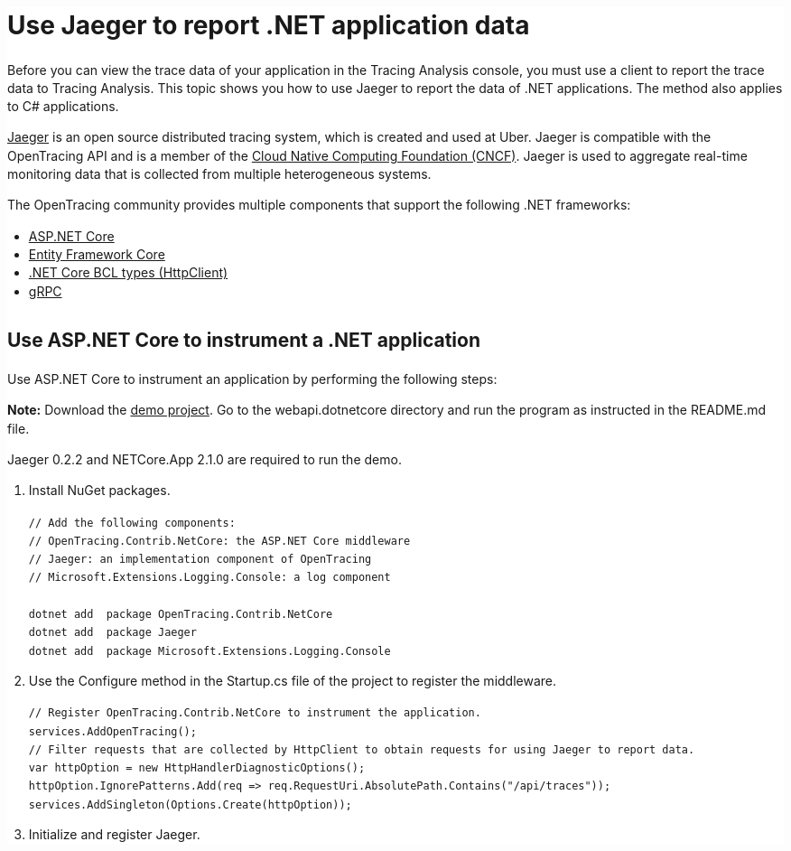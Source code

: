 # Use Jaeger to report .NET application data

Before you can view the trace data of your application in the Tracing Analysis console, you must use a client to report the trace data to Tracing Analysis. This topic shows you how to use Jaeger to report the data of .NET applications. The method also applies to C\# applications.

[Jaeger](https://www.jaegertracing.io/) is an open source distributed tracing system, which is created and used at Uber. Jaeger is compatible with the OpenTracing API and is a member of the [Cloud Native Computing Foundation \(CNCF\)](https://www.cncf.io/blog/2017/09/13/cncf-hosts-jaeger/). Jaeger is used to aggregate real-time monitoring data that is collected from multiple heterogeneous systems.

The OpenTracing community provides multiple components that support the following .NET frameworks:

-   [ASP.NET Core](https://github.com/opentracing-contrib/csharp-netcore)
-   [Entity Framework Core](https://github.com/opentracing-contrib/csharp-netcore)
-   [.NET Core BCL types \(HttpClient\)](https://github.com/opentracing-contrib/csharp-netcore)
-   [gRPC](https://github.com/opentracing-contrib/csharp-netcore)

## Use ASP.NET Core to instrument a .NET application

Use ASP.NET Core to instrument an application by performing the following steps:

**Note:** Download the [demo project](https://arms-apm.oss-cn-hangzhou.aliyuncs.com/demo/jaegerDotNetDemo.zip). Go to the webapi.dotnetcore directory and run the program as instructed in the README.md file.

Jaeger 0.2.2 and NETCore.App 2.1.0 are required to run the demo.

1.  Install NuGet packages.

    ```
    // Add the following components: 
    // OpenTracing.Contrib.NetCore: the ASP.NET Core middleware
    // Jaeger: an implementation component of OpenTracing
    // Microsoft.Extensions.Logging.Console: a log component
    
    dotnet add  package OpenTracing.Contrib.NetCore
    dotnet add  package Jaeger
    dotnet add  package Microsoft.Extensions.Logging.Console
    ```

2.  Use the Configure method in the Startup.cs file of the project to register the middleware.

    ```
    // Register OpenTracing.Contrib.NetCore to instrument the application. 
    services.AddOpenTracing();
    // Filter requests that are collected by HttpClient to obtain requests for using Jaeger to report data. 
    var httpOption = new HttpHandlerDiagnosticOptions();
    httpOption.IgnorePatterns.Add(req => req.RequestUri.AbsolutePath.Contains("/api/traces"));
    services.AddSingleton(Options.Create(httpOption));
    ```

3.  Initialize and register Jaeger.
